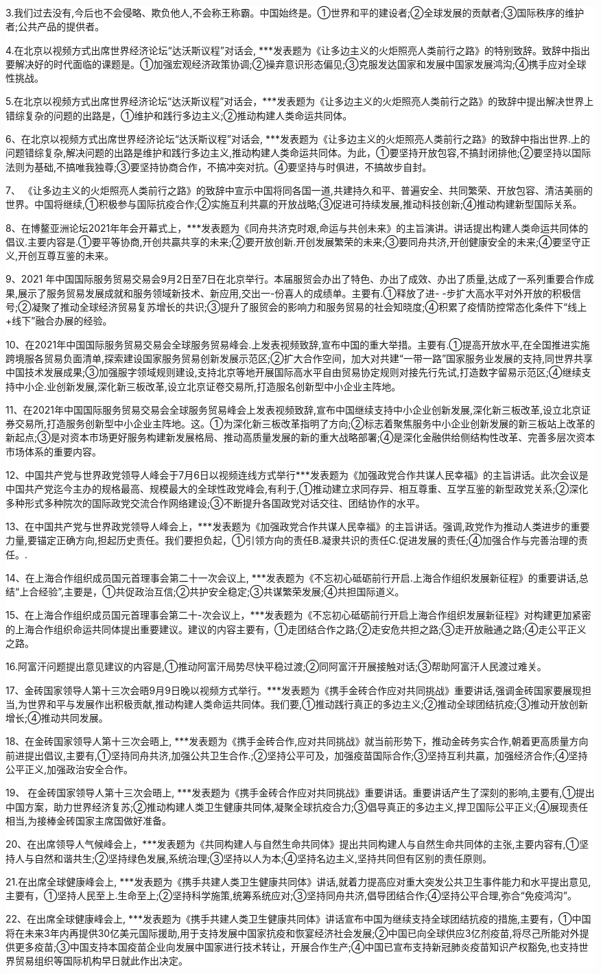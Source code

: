 3.我们过去没有,今后也不会侵略、欺负他人,不会称王称霸。中国始终是。①世界和平的建设者;②全球发展的贡献者;③国际秩序的维护者;公共产品的提供者。

4.在北京以视频方式出席世界经济论坛“达沃斯议程”对话会, ***发表题为《让多边主义的火炬照亮人类前行之路》的特别致辞。致辞中指出要解决好的时代面临的课题是。①加强宏观经济政策协调;②操弃意识形态偏见;③克服发达国家和发展中国家发展鸿沟;④携手应对全球性挑战。

5.在北京以视频方式出席世界经济论坛“达沃斯议程”对话会，***发表题为《让多边主义的火炬照亮人类前行之路》的致辞中提出解决世界上错综复杂的问题的出路是，①维护和践行多边主义;②推动构建人类命运共同体。

6、在北京以视频方式出席世界经济论坛“达沃斯议程”对话会, ***发表题为《让多边主义的火炬照亮人类前行之路》的致辞中指出世界.上的问题错综复杂,解决问题的出路是维护和践行多边主义,推动构建人类命运共同体。为此，①要坚持开放包容,不搞封闭排他;②要坚持以国际法则为基础,不搞唯我独尊;③要坚持协商合作，不搞冲突对抗。④要坚持与时俱进，不搞故步自封。

7、 《让多边主义的火炬照亮人类前行之路》的致辞中宣示中国将同各国一道,共建持久和平、普遍安全、共同繁荣、开放包容、清洁美丽的世界。中国将继续,①积极参与国际抗疫合作;②实施互利共贏的开放战略;③促进可持续发展,推动科技创新;④推动构建新型国际关系。

8、在博鳌亚洲论坛2021年年会开幕式上，***发表题为《同舟共济克时艰,命运与共创未来》的主旨演讲。讲话提出构建人类命运共同体的倡议.主要内容是.①要平等协商,开创共贏共享的未来;②要开放创新.开创发展繁荣的未来;③要同舟共济,开创健康安全的未来;④要坚守正义,开创互尊互鉴的未来。

9、2021 年中国国际服务贸易交易会9月2日至7日在北京举行。本届服贸会办出了特色、办出了成效、办出了质量,达成了一系列重要合作成果,展示了服务贸易发展成就和服务领域新技术、新应用,交出一-份喜人的成绩单。主要有.①释放了进- -步扩大高水平对外开放的积极信号;②凝聚了推动全球经济贸易复苏增长的共识;③提升了服贸会的影响力和服务贸易的社会知晓度;④积累了疫情防控常态化条件下“线上+线下”融合办展的经验。

10、在2021年中国国际服务贸易交易会全球服务贸易峰会.上发表视频致辞,宣布中国的重大举措。主要有.①提高开放水平,在全国推进实施跨境服各贸易负面清单,探索建设国家服务贸易创新发展示范区;②扩大合作空间，加大对共建“一带一路”国家服务业发展的支持,同世界共享中国技术发展成果;③加强服字领域规则建设,支持北京等地开展国际高水平自由贸易协定规则对接先行先试,打造数字留易示范区;④继续支持中小企.业创新发展,深化新三板改革,设立北京证卷交易所,打造服名创新型中小企业主阵地。

11、在2021年中国国际服务贸易交易会全球服务贸易峰会上发表视频致辞,宣布中国继续支持中小企业创新发展,深化新三板改革,设立北京证券交易所,打造服务创新型中小企业主阵地。这。①为深化新三板改革指明了方向;②标志着聚焦服务中小企业创新发展的新三板站上改革的新起点;③是对资本市场更好服务构建新发展格局、推动高质量发展的新的重大战略部署;④是深化金融供给侧结构性改革、完善多层次资本市场体系的重要内容。

12、中国共产党与世界政党领导人峰会于7月6日以视频连线方式举行***发表题为《加强政党合作共谋人民幸福》的主旨讲话。此次会议是中国共产党迄今主办的规格最高、规模最大的全球性政党峰会,有利于,①推动建立求同存异、相互尊重、互学互鉴的新型政党关系;②深化多种形式多种院次的国际政党交流合作网络建设;③不断提升各国政党对话交往、团结协作的水平。

13、在中国共产党与世界政党领导人峰会上，***发表题为《加强政党合作共谋人民幸福》的主旨讲话。强调,政党作为推动人类进步的重要力量,要锚定正确方向,担起历史责任。我们要担负起，①引领方向的责任B.凝隶共识的责任C.促进发展的责任;④加强合作与完善治理的责任。.

14、在上海合作组织成员国元首理事会第二十一次会议上, ***发表题为《不忘初心砥砺前行开启.上海合作组织发展新征程》的重要讲话,总结“上合经验”,主要是，①共促政治互信;②共护安全稳定;③共谋繁荣发展;④共担国际道义。

15、在上海合作组织成员国元首理事会第二十-次会议上，***发表题为《不忘初心砥砺前行开启上海合作组织发展新征程》对构建更加紧密的上海合作组织命运共同体提出重要建议。建议的内容主要有，①走团结合作之路;②走安危共担之路;③走开放融通之路;④走公平正义之路。

16.阿富汗问题提出意见建议的内容是,①推动阿富汗局势尽快平稳过渡;②同阿富汗开展接触对话;③帮助阿富汗人民渡过难关。

17、金砖国家领导人第十三次会晤9月9日晚以视频方式举行。***发表题为《携手金砖合作应对共同挑战》重要讲话,强调金砖国家要展现担当,为世界和平与发展作出积极贡献,推动构建人类命运共同体。我们要,①推动践行真正的多边主义;②推动全球团结抗疫;③推动开放创新增长;④推动共同发展。

18、在金砖国家领导人第十三次会晤上, ***发表题为《携手金砖合作,应对共同挑战》就当前形势下，推动金砖务实合作,朝着更高质量方向前进提出倡议,主要有,①坚持同舟共济,加强公共卫生合作.;②坚持公平可及，加强疫苗国际合作;③坚持互利共贏，加强经济合作;④坚持公平正义,加强政治安全合作。

19、 在金砖国家领导人第十三次会晤上, ***发表题为《携手金砖合作应对共同挑战》重要讲话。重要讲话产生了深刻的影响,主要有,①提出中国方案，助力世界经济复苏;②推动构建人类卫生健康共同体,凝聚全球抗疫合力;③倡导真正的多边主义,捍卫国际公平正义;④展现责任相当,为接棒金砖国家主席国做好准备。

20、在出席领导人气候峰会上，***发表题为《共同构建人与自然生命共同体》提出共同构建人与自然生命共同体的主张,主要内容有,①坚持人与自然和谐共生;②坚持绿色发展,系统治理;③坚持以人为本;④坚持名边主义,坚持共同但有区别的责任原则。

21.在出席全球健康峰会上, ***发表题为《携手共建人类卫生健康共同体》讲话,就着力提高应对重大突发公共卫生事件能力和水平提出意见,主要有，①坚持人民至上.生命至上;②坚持科学施策,统筹系统应对;③坚持同舟共济,倡导团结合作;④坚持公平合理,弥合“免疫鸿沟”。

22、在出席全球健康峰会上, ***发表题为《携手共建人类卫生健康共同体》讲话宣布中国为继续支持全球团结抗疫的措施,主要有，①中国将在未来3年内再提供30亿美元国际援助,用于支持发展中国家抗疫和恢宴经济社会发展;②中国已向全球供应3亿剂疫苗,将尽己所能对外提供更多疫苗;③中国支持本国疫苗企业向发展中国家进行技术转让，开展合作生产;④中国已宣布支持新冠肺炎疫苗知识产权豁免,也支持世界贸易组织等国际机构早日就此作出决定。
